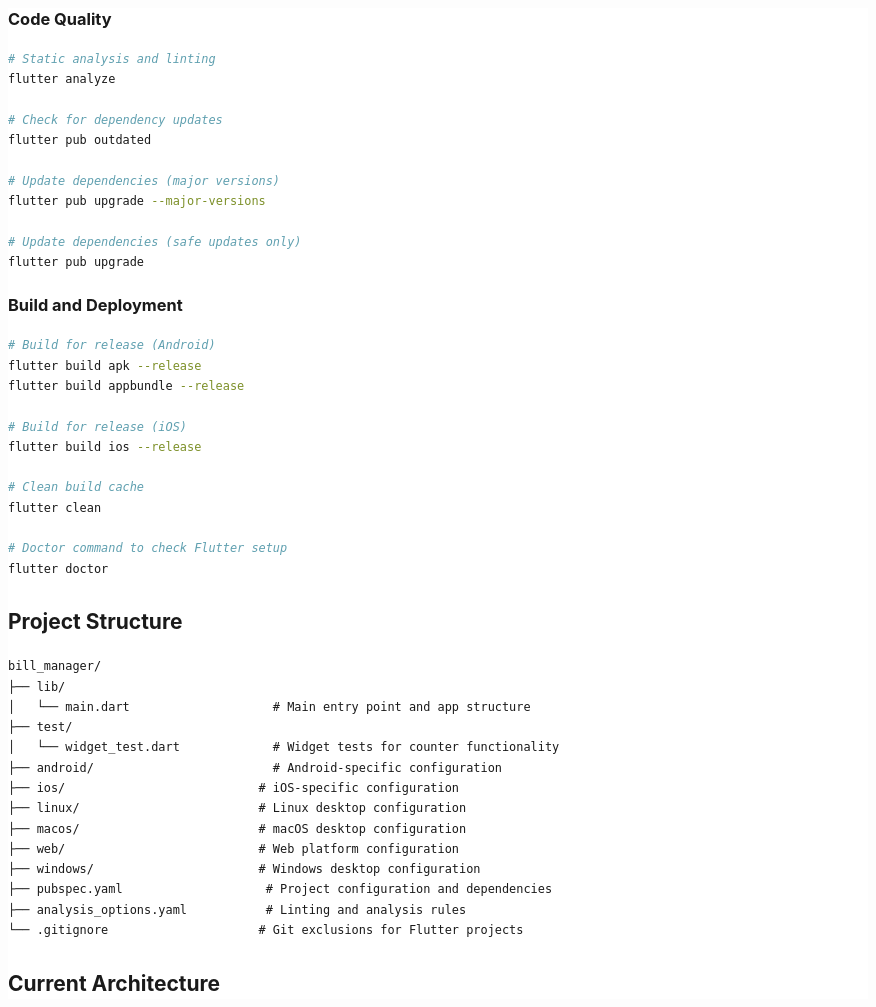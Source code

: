 ### Code Quality
```bash
# Static analysis and linting
flutter analyze

# Check for dependency updates
flutter pub outdated

# Update dependencies (major versions)
flutter pub upgrade --major-versions

# Update dependencies (safe updates only)
flutter pub upgrade
```

### Build and Deployment
```bash
# Build for release (Android)
flutter build apk --release
flutter build appbundle --release

# Build for release (iOS)
flutter build ios --release

# Clean build cache
flutter clean

# Doctor command to check Flutter setup
flutter doctor
```

## Project Structure

```
bill_manager/
├── lib/
│   └── main.dart                    # Main entry point and app structure
├── test/
│   └── widget_test.dart             # Widget tests for counter functionality
├── android/                         # Android-specific configuration
├── ios/                           # iOS-specific configuration
├── linux/                         # Linux desktop configuration
├── macos/                         # macOS desktop configuration
├── web/                           # Web platform configuration
├── windows/                       # Windows desktop configuration
├── pubspec.yaml                    # Project configuration and dependencies
├── analysis_options.yaml           # Linting and analysis rules
└── .gitignore                     # Git exclusions for Flutter projects
```

## Current Architecture
